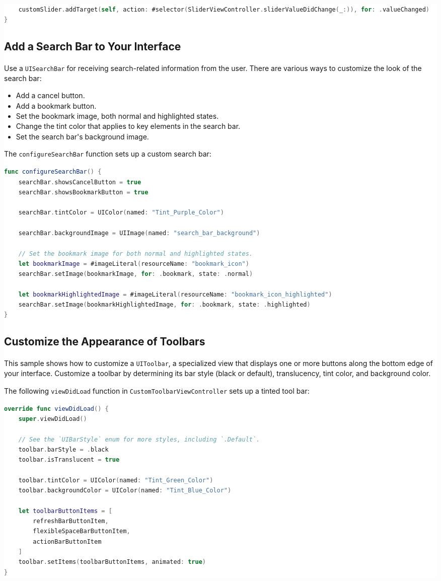 ``` swift
    customSlider.addTarget(self, action: #selector(SliderViewController.sliderValueDidChange(_:)), for: .valueChanged)
}
```

## Add a Search Bar to Your Interface

Use a `UISearchBar` for receiving search-related information from the user. There are various ways to customize the look of the search bar:

* Add a cancel button.
* Add a bookmark button.
* Set the bookmark image, both normal and highlighted states.
* Change the tint color that applies to key elements in the search bar.
* Set the search bar's background image.

The `configureSearchBar` function sets up a custom search bar:

``` swift
func configureSearchBar() {
    searchBar.showsCancelButton = true
    searchBar.showsBookmarkButton = true

    searchBar.tintColor = UIColor(named: "Tint_Purple_Color")

    searchBar.backgroundImage = UIImage(named: "search_bar_background")

    // Set the bookmark image for both normal and highlighted states.
    let bookmarkImage = #imageLiteral(resourceName: "bookmark_icon")
    searchBar.setImage(bookmarkImage, for: .bookmark, state: .normal)

    let bookmarkHighlightedImage = #imageLiteral(resourceName: "bookmark_icon_highlighted")
    searchBar.setImage(bookmarkHighlightedImage, for: .bookmark, state: .highlighted)
}
```

## Customize the Appearance of Toolbars

This sample shows how to customize a `UIToolbar`, a specialized view that displays one or more buttons along the bottom edge of your interface. Customize a toolbar by determining its bar style (black or default), translucency, tint color, and background color.

The following `viewDidLoad` function in `CustomToolbarViewController` sets up a tinted tool bar:

``` swift
override func viewDidLoad() {
    super.viewDidLoad()

    // See the `UIBarStyle` enum for more styles, including `.Default`.
    toolbar.barStyle = .black
    toolbar.isTranslucent = true

    toolbar.tintColor = UIColor(named: "Tint_Green_Color")
    toolbar.backgroundColor = UIColor(named: "Tint_Blue_Color")

    let toolbarButtonItems = [
        refreshBarButtonItem,
        flexibleSpaceBarButtonItem,
        actionBarButtonItem
    ]
    toolbar.setItems(toolbarButtonItems, animated: true)
}
```
